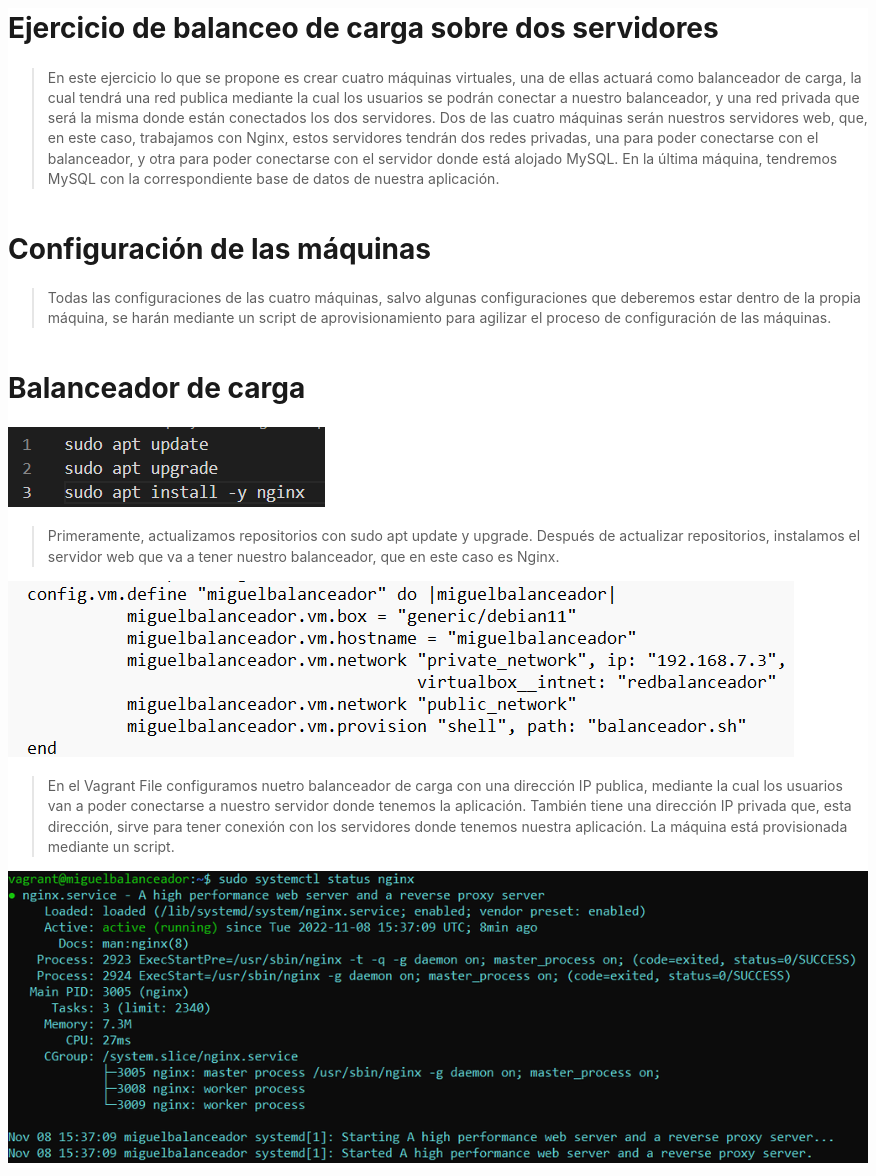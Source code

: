 # Ejercicio de balanceo de carga sobre dos servidores

>En este ejercicio lo que se propone es crear cuatro máquinas virtuales, una de ellas actuará como balanceador de carga, la cual tendrá una red publica mediante la cual los usuarios se podrán conectar a nuestro balanceador, y una red privada que será la misma donde están conectados los dos servidores. Dos de las cuatro máquinas serán nuestros servidores web, que, en este caso, trabajamos con Nginx, estos servidores tendrán dos redes privadas, una para poder conectarse con el balanceador, y otra para poder conectarse con el servidor donde está alojado MySQL. En la última máquina, tendremos MySQL con la correspondiente base de datos de nuestra aplicación.
 
# Configuración de las máquinas

>Todas las configuraciones de las cuatro máquinas, salvo algunas configuraciones que deberemos estar dentro de la propia máquina, se harán mediante un script de aprovisionamiento para agilizar el proceso de configuración de las máquinas.

# Balanceador de carga

![](fotosnginx/balanceador/script.png)

>Primeramente, actualizamos repositorios con sudo apt update y upgrade. Después de actualizar repositorios, instalamos el servidor web que va a tener nuestro balanceador, que en este caso es Nginx.

![](fotosnginx/balanceador/file.png)

>En el Vagrant File configuramos nuetro balanceador de carga con una dirección IP publica, mediante la cual los usuarios van a poder conectarse a nuestro servidor donde tenemos la aplicación. También tiene una dirección IP privada que, esta dirección, sirve para tener conexión con los servidores donde tenemos nuestra aplicación. La máquina está provisionada mediante un script.

![](fotosnginx/balanceador/1.png)
